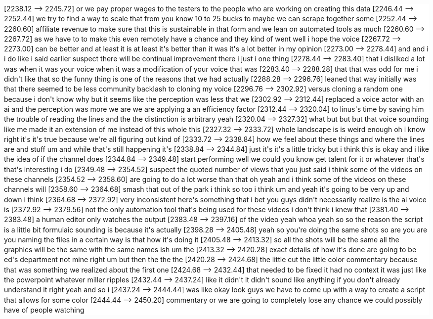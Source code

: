 [2238.12 --> 2245.72]  or we pay proper wages to the testers to the people who are working on creating this data
[2246.44 --> 2252.44]  we try to find a way to scale that from you know 10 to 25 bucks to maybe we can scrape together some
[2252.44 --> 2260.60]  affiliate revenue to make sure that this is sustainable in that form and we lean on automated tools as much
[2260.60 --> 2267.72]  as we have to to make this even remotely have a chance and they kind of went well i hope the voice
[2267.72 --> 2273.00]  can be better and at least it is at least it's better than it was it's a lot better in my opinion
[2273.00 --> 2278.44]  and and i i do like i said earlier suspect there will be continual improvement there i just i one thing
[2278.44 --> 2283.40]  that i disliked a lot was when it was your voice when it was a modification of your voice that was
[2283.40 --> 2288.28]  that that was odd for me i didn't like that so the funny thing is one of the reasons that we had actually
[2288.28 --> 2296.76]  leaned that way initially was that there seemed to be less community backlash to cloning my voice
[2296.76 --> 2302.92]  versus cloning a random one because i don't know why but it seems like the perception was less that we
[2302.92 --> 2312.44]  replaced a voice actor with an ai and the perception was more we are we are applying a an efficiency factor
[2312.44 --> 2320.04]  to linus's time by saving him the trouble of reading the lines and the the distinction is arbitrary yeah
[2320.04 --> 2327.32]  what but but but that voice sounding like me made it an extension of me instead of this whole this
[2327.32 --> 2333.72]  whole landscape is is weird enough oh i know right it's it's true because we're all figuring out kind of
[2333.72 --> 2338.84]  how we feel about these things and where the lines are and stuff um and while that's still happening it's
[2338.84 --> 2344.84]  just it's it's a little tricky but i think this is okay and i like the idea of if the channel does
[2344.84 --> 2349.48]  start performing well we could you know get talent for it or whatever that's that's interesting i do
[2349.48 --> 2354.52]  suspect the quoted number of views that you just said i think some of the videos on these channels
[2354.52 --> 2358.60]  are going to do a lot worse than that oh yeah and i think some of the videos on these channels will
[2358.60 --> 2364.68]  smash that out of the park i think so too i think um and yeah it's going to be very up and down i think
[2364.68 --> 2372.92]  very inconsistent here's something that i bet you guys didn't necessarily realize is the ai voice is
[2372.92 --> 2379.56]  not the only automation tool that's being used for these videos i don't think i knew that
[2381.40 --> 2383.48]  a human editor only watches the output
[2383.48 --> 2397.16]  of the video yeah whoa yeah so so the reason the script is a little bit formulaic sounding is because it's actually
[2398.28 --> 2405.48]  yeah so you're doing the same shots so are you are you naming the files in a certain way is that how it's doing it
[2405.48 --> 2413.32]  so all the shots will be the same all the graphics will be the same with the same names ish um the
[2413.32 --> 2420.28]  exact details of how it's done are going to be ed's department not mine right um but then the the the
[2420.28 --> 2424.68]  the little cut the little color commentary because that was something we realized about the first one
[2424.68 --> 2432.44]  that needed to be fixed it had no context it was just like the powerpoint whatever miller ripples
[2432.44 --> 2437.24]  like it didn't it didn't sound like anything if you don't already understand it right yeah and so i
[2437.24 --> 2444.44]  was like okay look guys we have to come up with a way to create a script that allows for some color
[2444.44 --> 2450.20]  commentary or we are going to completely lose any chance we could possibly have of people watching